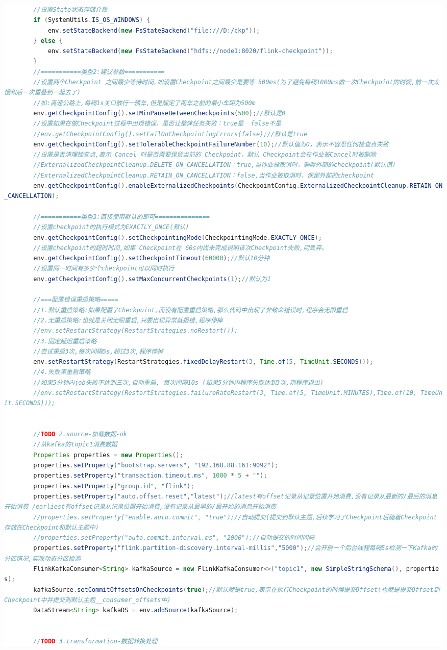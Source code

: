   ```java
          //设置State状态存储介质
          if (SystemUtils.IS_OS_WINDOWS) {
              env.setStateBackend(new FsStateBackend("file:///D:/ckp"));
          } else {
              env.setStateBackend(new FsStateBackend("hdfs://node1:8020/flink-checkpoint"));
          }
          //===========类型2:建议参数===========
          //设置两个Checkpoint 之间最少等待时间,如设置Checkpoint之间最少是要等 500ms(为了避免每隔1000ms做一次Checkpoint的时候,前一次太慢和后一次重叠到一起去了)
          //如:高速公路上,每隔1s关口放行一辆车,但是规定了两车之前的最小车距为500m
          env.getCheckpointConfig().setMinPauseBetweenCheckpoints(500);//默认是0
          //设置如果在做Checkpoint过程中出现错误，是否让整体任务失败：true是  false不是
          //env.getCheckpointConfig().setFailOnCheckpointingErrors(false);//默认是true
          env.getCheckpointConfig().setTolerableCheckpointFailureNumber(10);//默认值为0，表示不容忍任何检查点失败
          //设置是否清理检查点,表示 Cancel 时是否需要保留当前的 Checkpoint，默认 Checkpoint会在作业被Cancel时被删除
          //ExternalizedCheckpointCleanup.DELETE_ON_CANCELLATION：true,当作业被取消时，删除外部的checkpoint(默认值)
          //ExternalizedCheckpointCleanup.RETAIN_ON_CANCELLATION：false,当作业被取消时，保留外部的checkpoint
          env.getCheckpointConfig().enableExternalizedCheckpoints(CheckpointConfig.ExternalizedCheckpointCleanup.RETAIN_ON_CANCELLATION);
  
          //===========类型3:直接使用默认的即可===============
          //设置checkpoint的执行模式为EXACTLY_ONCE(默认)
          env.getCheckpointConfig().setCheckpointingMode(CheckpointingMode.EXACTLY_ONCE);
          //设置checkpoint的超时时间,如果 Checkpoint在 60s内尚未完成说明该次Checkpoint失败,则丢弃。
          env.getCheckpointConfig().setCheckpointTimeout(60000);//默认10分钟
          //设置同一时间有多少个checkpoint可以同时执行
          env.getCheckpointConfig().setMaxConcurrentCheckpoints(1);//默认为1
  
          //===配置错误重启策略=====
          //1.默认重启策略:如果配置了Checkpoint,而没有配置重启策略,那么代码中出现了非致命错误时,程序会无限重启
          //2.无重启策略:也就是关闭无限重启,只要出现异常就报错,程序停掉
          //env.setRestartStrategy(RestartStrategies.noRestart());
          //3.固定延迟重启策略
          //尝试重启3次,每次间隔5s,超过3次,程序停掉
          env.setRestartStrategy(RestartStrategies.fixedDelayRestart(3, Time.of(5, TimeUnit.SECONDS)));
          //4.失败率重启策略
          //如果5分钟内job失败不达到三次,自动重启, 每次间隔10s (如果5分钟内程序失败达到3次,则程序退出)
          //env.setRestartStrategy(RestartStrategies.failureRateRestart(3, Time.of(5, TimeUnit.MINUTES),Time.of(10, TimeUnit.SECONDS)));
  
  
          //TODO 2.source-加载数据-ok
          //从kafka的topic1消费数据
          Properties properties = new Properties();
          properties.setProperty("bootstrap.servers", "192.168.88.161:9092");
          properties.setProperty("transaction.timeout.ms", 1000 * 5 + "");
          properties.setProperty("group.id", "flink");
          properties.setProperty("auto.offset.reset","latest");//latest有offset记录从记录位置开始消费,没有记录从最新的/最后的消息开始消费 /earliest有offset记录从记录位置开始消费,没有记录从最早的/最开始的消息开始消费
          //properties.setProperty("enable.auto.commit", "true");//自动提交(提交到默认主题,后续学习了Checkpoint后随着Checkpoint存储在Checkpoint和默认主题中)
          //properties.setProperty("auto.commit.interval.ms", "2000");//自动提交的时间间隔
          properties.setProperty("flink.partition-discovery.interval-millis","5000");//会开启一个后台线程每隔5s检测一下Kafka的分区情况,实现动态分区检测
          FlinkKafkaConsumer<String> kafkaSource = new FlinkKafkaConsumer<>("topic1", new SimpleStringSchema(), properties);
          kafkaSource.setCommitOffsetsOnCheckpoints(true);//默认就是true,表示在执行Checkpoint的时候提交Offset(也就是提交Offset到Checkpoint中并提交到默认主题__consumer_offsets中)
          DataStream<String> kafkaDS = env.addSource(kafkaSource);
  
  
          //TODO 3.transformation-数据转换处理
  ```